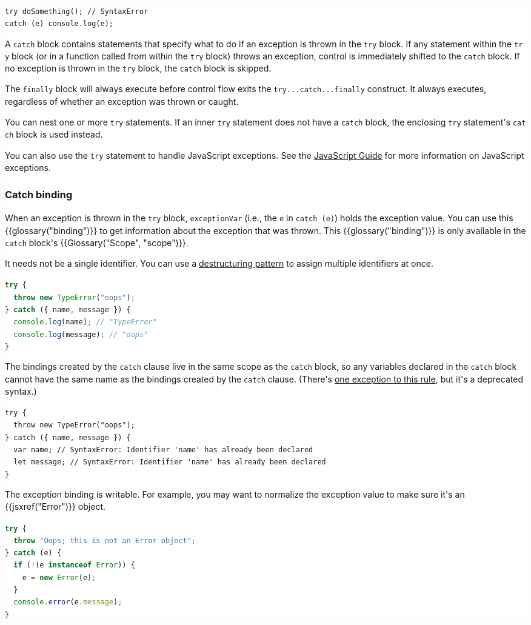```js-nolint example-bad
try doSomething(); // SyntaxError
catch (e) console.log(e);
```

A `catch` block contains statements that specify what to do if an exception is thrown in the `try` block. If any statement within the `try` block (or in a function called from within the `try` block) throws an exception, control is immediately shifted to the `catch` block. If no exception is thrown in the `try` block, the `catch` block is skipped.

The `finally` block will always execute before control flow exits the `try...catch...finally` construct. It always executes, regardless of whether an exception was thrown or caught.

You can nest one or more `try` statements. If an inner `try` statement does not have a `catch` block, the enclosing `try` statement's `catch` block is used instead.

You can also use the `try` statement to handle JavaScript exceptions. See the [JavaScript Guide](/en-US/docs/Web/JavaScript/Guide/Control_flow_and_error_handling#exception_handling_statements) for more information on JavaScript exceptions.

### Catch binding

When an exception is thrown in the `try` block, `exceptionVar` (i.e., the `e` in `catch (e)`) holds the exception value. You can use this {{glossary("binding")}} to get information about the exception that was thrown. This {{glossary("binding")}} is only available in the `catch` block's {{Glossary("Scope", "scope")}}.

It needs not be a single identifier. You can use a [destructuring pattern](/en-US/docs/Web/JavaScript/Reference/Operators/Destructuring_assignment) to assign multiple identifiers at once.

```js
try {
  throw new TypeError("oops");
} catch ({ name, message }) {
  console.log(name); // "TypeError"
  console.log(message); // "oops"
}
```

The bindings created by the `catch` clause live in the same scope as the `catch` block, so any variables declared in the `catch` block cannot have the same name as the bindings created by the `catch` clause. (There's [one exception to this rule](/en-US/docs/Web/JavaScript/Reference/Deprecated_and_obsolete_features#statements), but it's a deprecated syntax.)

```js-nolint example-bad
try {
  throw new TypeError("oops");
} catch ({ name, message }) {
  var name; // SyntaxError: Identifier 'name' has already been declared
  let message; // SyntaxError: Identifier 'name' has already been declared
}
```

The exception binding is writable. For example, you may want to normalize the exception value to make sure it's an {{jsxref("Error")}} object.

```js
try {
  throw "Oops; this is not an Error object";
} catch (e) {
  if (!(e instanceof Error)) {
    e = new Error(e);
  }
  console.error(e.message);
}
```

